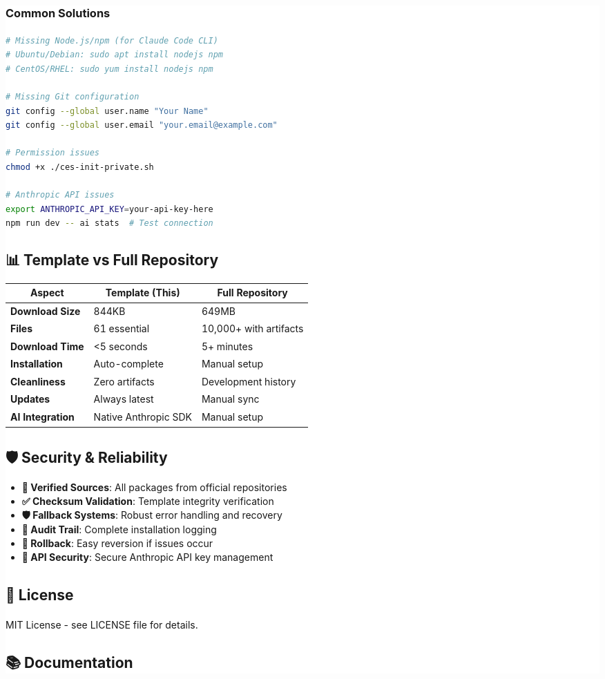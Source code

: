 ### Common Solutions
```bash
# Missing Node.js/npm (for Claude Code CLI)
# Ubuntu/Debian: sudo apt install nodejs npm
# CentOS/RHEL: sudo yum install nodejs npm

# Missing Git configuration
git config --global user.name "Your Name"
git config --global user.email "your.email@example.com"

# Permission issues
chmod +x ./ces-init-private.sh

# Anthropic API issues
export ANTHROPIC_API_KEY=your-api-key-here
npm run dev -- ai stats  # Test connection
```

## 📊 Template vs Full Repository

| Aspect | Template (This) | Full Repository |
|--------|----------------|-----------------|
| **Download Size** | 844KB | 649MB |
| **Files** | 61 essential | 10,000+ with artifacts |
| **Download Time** | <5 seconds | 5+ minutes |
| **Installation** | Auto-complete | Manual setup |
| **Cleanliness** | Zero artifacts | Development history |
| **Updates** | Always latest | Manual sync |
| **AI Integration** | Native Anthropic SDK | Manual setup |

## 🛡️ Security & Reliability

- **🔐 Verified Sources**: All packages from official repositories
- **✅ Checksum Validation**: Template integrity verification
- **🛡️ Fallback Systems**: Robust error handling and recovery
- **📝 Audit Trail**: Complete installation logging
- **🔄 Rollback**: Easy reversion if issues occur
- **🤖 API Security**: Secure Anthropic API key management

## 📄 License

MIT License - see LICENSE file for details.

## 📚 Documentation
